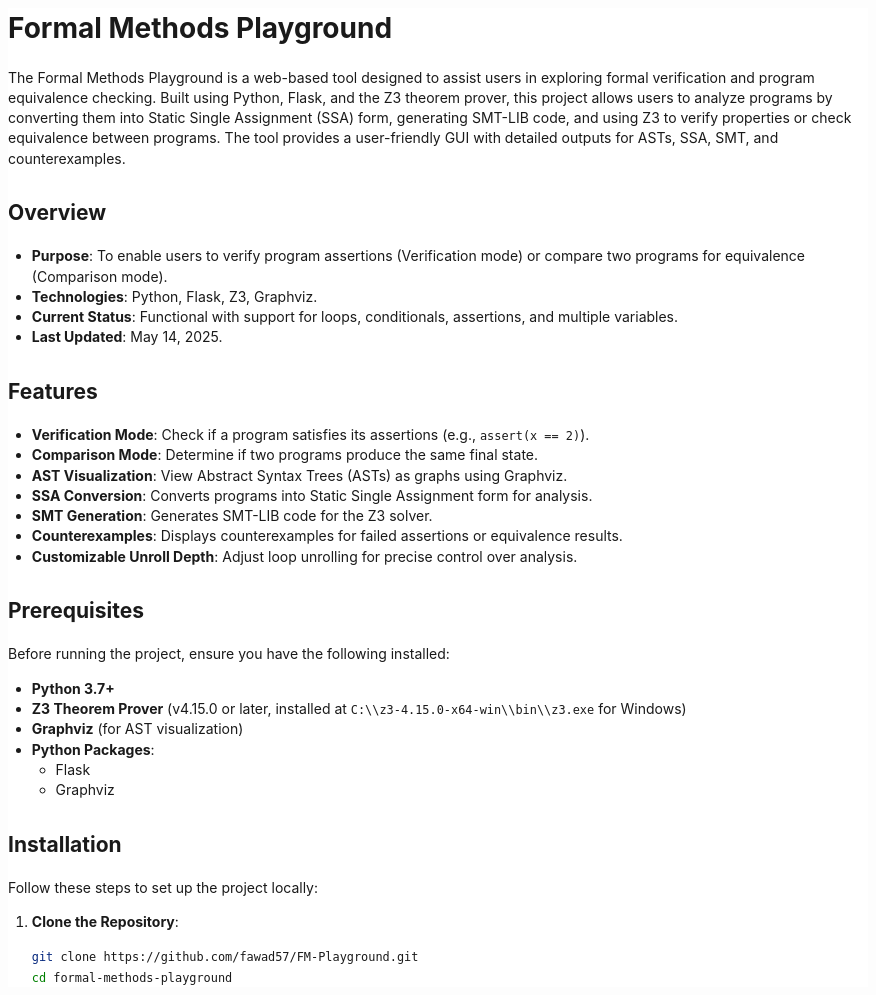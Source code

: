 # Formal Methods Playground

The Formal Methods Playground is a web-based tool designed to assist users in exploring formal verification and program equivalence checking. Built using Python, Flask, and the Z3 theorem prover, this project allows users to analyze programs by converting them into Static Single Assignment (SSA) form, generating SMT-LIB code, and using Z3 to verify properties or check equivalence between programs. The tool provides a user-friendly GUI with detailed outputs for ASTs, SSA, SMT, and counterexamples.

## Overview

- **Purpose**: To enable users to verify program assertions (Verification mode) or compare two programs for equivalence (Comparison mode).
- **Technologies**: Python, Flask, Z3, Graphviz.
- **Current Status**: Functional with support for loops, conditionals, assertions, and multiple variables.
- **Last Updated**: May 14, 2025.

## Features

- **Verification Mode**: Check if a program satisfies its assertions (e.g., `assert(x == 2)`).
- **Comparison Mode**: Determine if two programs produce the same final state.
- **AST Visualization**: View Abstract Syntax Trees (ASTs) as graphs using Graphviz.
- **SSA Conversion**: Converts programs into Static Single Assignment form for analysis.
- **SMT Generation**: Generates SMT-LIB code for the Z3 solver.
- **Counterexamples**: Displays counterexamples for failed assertions or equivalence results.
- **Customizable Unroll Depth**: Adjust loop unrolling for precise control over analysis.

## Prerequisites

Before running the project, ensure you have the following installed:

- **Python 3.7+**
- **Z3 Theorem Prover** (v4.15.0 or later, installed at `C:\\z3-4.15.0-x64-win\\bin\\z3.exe` for Windows)
- **Graphviz** (for AST visualization)
- **Python Packages**:
  - Flask
  - Graphviz

## Installation

Follow these steps to set up the project locally:

1. **Clone the Repository**:

   ```bash
   git clone https://github.com/fawad57/FM-Playground.git
   cd formal-methods-playground
   ```
